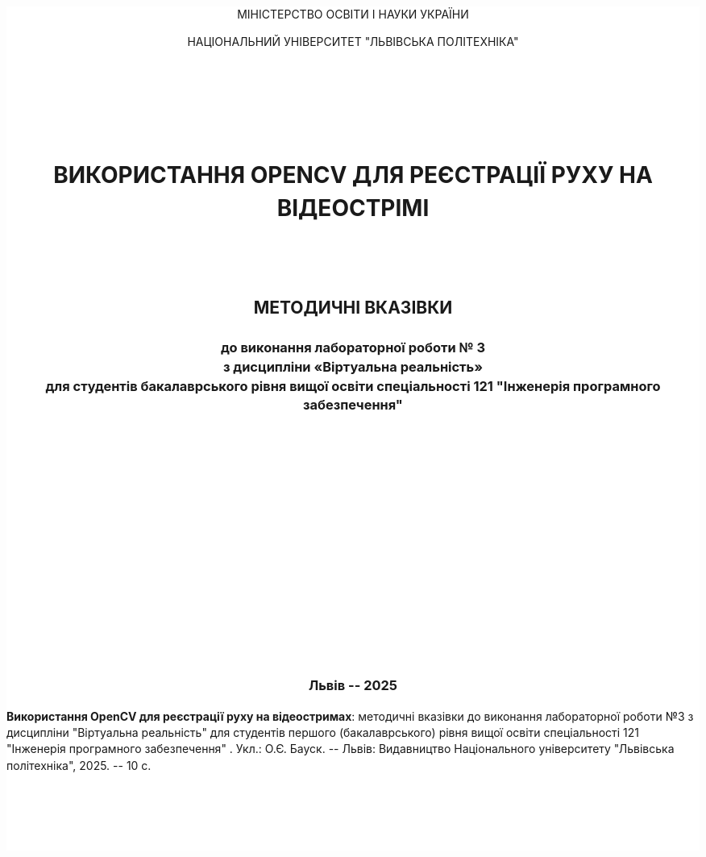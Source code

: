 <div style="text-align: center;">

МІНІСТЕРСТВО ОСВІТИ І НАУКИ УКРАЇНИ

НАЦІОНАЛЬНИЙ УНІВЕРСИТЕТ "ЛЬВІВСЬКА ПОЛІТЕХНІКА"

</div>

<br/>
<br/>
<br/>
<br/>

# <div style="text-align: center;">ВИКОРИСТАННЯ OPENCV ДЛЯ РЕЄСТРАЦІЇ РУХУ НА ВІДЕОСТРІМІ</div>

<br/>
<br/>

## <div style="text-align: center;">МЕТОДИЧНІ ВКАЗІВКИ</div>
### <div style="text-align: center;">до виконання лабораторної роботи № 3 <br/> з дисципліни «Віртуальна реальність» <br/> для студентів бакалаврського рівня вищої освіти спеціальності 121 "Інженерія програмного забезпечення"</div>

<br/>
<br/>
<br/>
<br/>
<br/>
<br/>
<br/>
<br/>
<br/>
<br/>
<br/>
<br/>
<br/>
<br/>

### <p style="text-align: center;">Львів -- 2025</p>

<div style="page-break-after: always;"></div>

**Використання OpenCV для реєстрації руху на відеостримах**: методичні вказівки до виконання лабораторної роботи №3 з дисципліни "Віртуальна реальність" для студентів першого (бакалаврського) рівня вищої освіти спеціальності 121 "Інженерія програмного забезпечення" . Укл.: О.Є. Бауск. -- Львів: Видавництво Національного університету "Львівська політехніка", 2025. -- 10 с.

<br/>
<br/>
<br/>
<br/>
